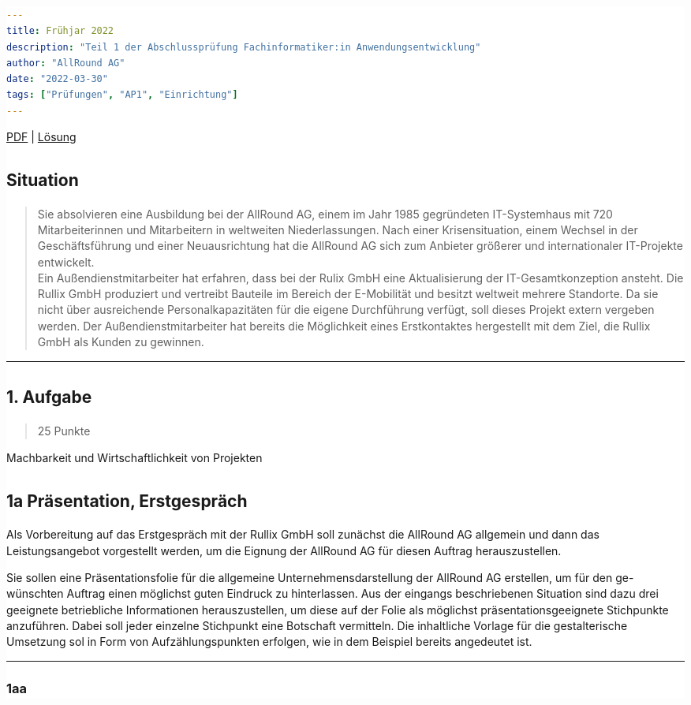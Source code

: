 ```yaml
---
title: Frühjar 2022
description: "Teil 1 der Abschlussprüfung Fachinformatiker:in Anwendungsentwicklung"
author: "AllRound AG"
date: "2022-03-30"
tags: ["Prüfungen", "AP1", "Einrichtung"]
---
```


[PDF](Fruhjahr_2022_Teil1-Prufung_ATAO2020_ompressed_ocr.pdf) | [Lösung](Fruhjahr_2022_Teil1-Prufung_LTAO2020.pdf)

## Situation

>Sie absolvieren eine Ausbildung bei der AllRound AG, einem im Jahr 1985 gegründeten IT-Systemhaus mit 720 Mitarbeiterinnen und Mitarbeitern in weltweiten Niederlassungen. Nach einer Krisensituation, einem Wechsel in der Geschäftsführung und einer Neuausrichtung hat die AllRound AG sich zum Anbieter größerer und internationaler IT-Projekte entwickelt.  
Ein Außendienstmitarbeiter hat erfahren, dass bei der Rulix GmbH eine Aktualisierung der IT-Gesamtkonzeption ansteht. Die
Rullix GmbH produziert und vertreibt Bauteile im Bereich der E-Mobilität und besitzt weltweit mehrere Standorte. Da sie nicht über ausreichende Personalkapazitäten für die eigene Durchführung verfügt, soll dieses Projekt extern vergeben werden. Der Außendienstmitarbeiter hat bereits die Möglichkeit eines Erstkontaktes hergestellt mit dem Ziel, die Rullix GmbH als Kunden zu gewinnen.

---

## 1. Aufgabe

>25 Punkte

Machbarkeit und Wirtschaftlichkeit von Projekten

## 1a Präsentation, Erstgespräch

Als Vorbereitung auf das Erstgespräch mit der Rullix GmbH soll zunächst die AllRound AG allgemein und dann das Leistungsangebot vorgestellt werden, um die Eignung der AllRound AG für diesen Auftrag herauszustellen.

Sie sollen eine Präsentationsfolie für die allgemeine Unternehmensdarstellung der AllRound AG erstellen, um für den ge-
wünschten Auftrag einen möglichst guten Eindruck zu hinterlassen. Aus der eingangs beschriebenen Situation sind dazu drei
geeignete betriebliche Informationen herauszustellen, um diese auf der Folie als möglichst präsentationsgeeignete Stichpunkte anzuführen. Dabei soll jeder einzelne Stichpunkt eine Botschaft vermitteln. Die inhaltliche Vorlage für die gestalterische Umsetzung sol in Form von Aufzählungspunkten erfolgen, wie in dem Beispiel bereits angedeutet ist.

---

### 1aa
